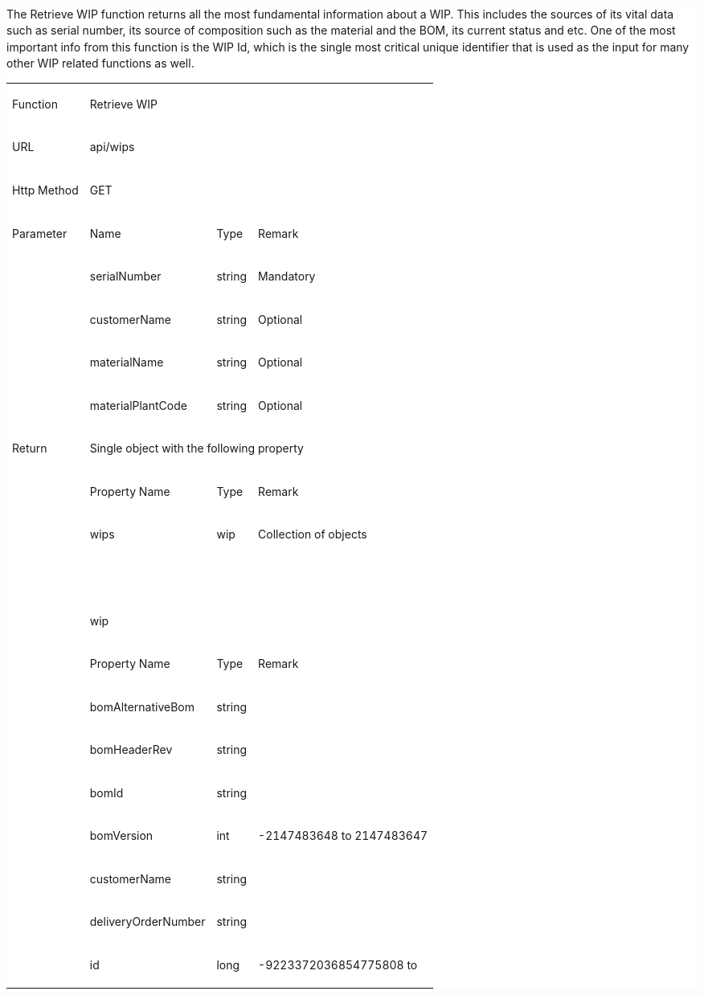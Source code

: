 The Retrieve WIP function returns all the most fundamental information about a WIP. This includes the sources of its vital data such as serial number, its source of composition such as the material and the BOM, its current status and etc. One of the most important info from this function is the WIP Id, which is the single most critical unique identifier that is used as the input for many other WIP related functions as well.<table style="margin-left: 0.0pt;" class="confluenceTable"><tbody><tr><td class="confluenceTd"><p><span>Function</span></p></td><td colspan="3" class="confluenceTd"><p><span>Retrieve WIP</span></p></td></tr><tr><td class="confluenceTd"><p><span>URL</span></p></td><td colspan="3" class="confluenceTd"><p><span>api/wips</span></p></td></tr><tr><td class="confluenceTd"><p><span>Http Method</span></p></td><td colspan="3" class="confluenceTd"><p><span>GET</span></p></td></tr><tr><td rowspan="5" class="confluenceTd"><p><span>Parameter</span></p></td><td class="confluenceTd"><p><span>Name</span></p></td><td class="confluenceTd"><p><span>Type</span></p></td><td class="confluenceTd"><p><span>Remark</span></p></td></tr><tr><td class="confluenceTd"><p><span>serialNumber</span></p></td><td class="confluenceTd"><p><span>string</span></p></td><td class="confluenceTd"><p><span>Mandatory</span></p></td></tr><tr><td class="confluenceTd"><p><span>customerName</span></p></td><td class="confluenceTd"><p><span>string</span></p></td><td class="confluenceTd"><p><span>Optional</span></p></td></tr><tr><td class="confluenceTd"><p><span>materialName</span></p></td><td class="confluenceTd"><p><span>string</span></p></td><td class="confluenceTd"><p><span>Optional</span></p></td></tr><tr><td class="confluenceTd"><p><span>materialPlantCode</span></p></td><td class="confluenceTd"><p><span>string</span></p></td><td class="confluenceTd"><p><span>Optional</span></p></td></tr><tr><td rowspan="24" class="confluenceTd"><p><span>Return</span></p></td><td colspan="3" class="confluenceTd"><p><span>Single object with the following property</span></p></td></tr><tr><td class="confluenceTd"><p><span>Property Name</span></p></td><td class="confluenceTd"><p><span>Type</span></p></td><td class="confluenceTd"><p><span>Remark</span></p></td></tr><tr><td class="confluenceTd"><p><span>wips</span></p></td><td class="confluenceTd"><p><span>wip</span></p></td><td class="confluenceTd"><p><span>Collection of objects</span></p></td></tr><tr><td colspan="3" class="confluenceTd"><p><span> </span></p></td></tr><tr><td colspan="3" class="confluenceTd"><p><span>wip</span></p></td></tr><tr><td class="confluenceTd"><p><span>Property Name</span></p></td><td class="confluenceTd"><p><span>Type</span></p></td><td class="confluenceTd"><p><span>Remark</span></p></td></tr><tr><td class="confluenceTd"><p><span>bomAlternativeBom</span></p></td><td class="confluenceTd"><p><span>string</span></p></td><td class="confluenceTd"><p><span> </span></p></td></tr><tr><td class="confluenceTd"><p><span>bomHeaderRev</span></p></td><td class="confluenceTd"><p><span>string</span></p></td><td class="confluenceTd"><p><span> </span></p></td></tr><tr><td class="confluenceTd"><p><span>bomId</span></p></td><td class="confluenceTd"><p><span>string</span></p></td><td class="confluenceTd"><p><span> </span></p></td></tr><tr><td class="confluenceTd"><p><span>bomVersion</span></p></td><td class="confluenceTd"><p><span>int</span></p></td><td class="confluenceTd"><p><span>-2147483648 to 2147483647</span></p></td></tr><tr><td class="confluenceTd"><p><span>customerName</span></p></td><td class="confluenceTd"><p><span>string</span></p></td><td class="confluenceTd"><p><span> </span></p></td></tr><tr><td class="confluenceTd"><p><span>deliveryOrderNumber</span></p></td><td class="confluenceTd"><p><span>string</span></p></td><td class="confluenceTd"><p><span> </span></p></td></tr><tr><td class="confluenceTd"><p><span>id</span></p></td><td class="confluenceTd"><p><span>long</span></p></td><td class="confluenceTd"><p><span>-9223372036854775808 to